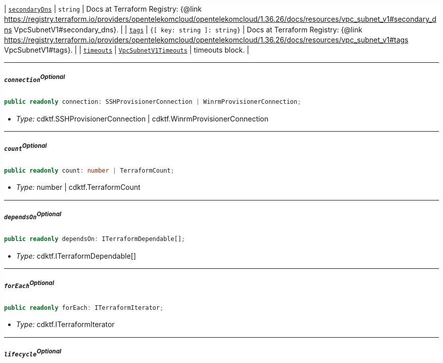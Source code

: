 | <code><a href="#@cdktf/provider-opentelekomcloud.vpcSubnetV1.VpcSubnetV1Config.property.secondaryDns">secondaryDns</a></code> | <code>string</code> | Docs at Terraform Registry: {@link https://registry.terraform.io/providers/opentelekomcloud/opentelekomcloud/1.36.26/docs/resources/vpc_subnet_v1#secondary_dns VpcSubnetV1#secondary_dns}. |
| <code><a href="#@cdktf/provider-opentelekomcloud.vpcSubnetV1.VpcSubnetV1Config.property.tags">tags</a></code> | <code>{[ key: string ]: string}</code> | Docs at Terraform Registry: {@link https://registry.terraform.io/providers/opentelekomcloud/opentelekomcloud/1.36.26/docs/resources/vpc_subnet_v1#tags VpcSubnetV1#tags}. |
| <code><a href="#@cdktf/provider-opentelekomcloud.vpcSubnetV1.VpcSubnetV1Config.property.timeouts">timeouts</a></code> | <code><a href="#@cdktf/provider-opentelekomcloud.vpcSubnetV1.VpcSubnetV1Timeouts">VpcSubnetV1Timeouts</a></code> | timeouts block. |

---

##### `connection`<sup>Optional</sup> <a name="connection" id="@cdktf/provider-opentelekomcloud.vpcSubnetV1.VpcSubnetV1Config.property.connection"></a>

```typescript
public readonly connection: SSHProvisionerConnection | WinrmProvisionerConnection;
```

- *Type:* cdktf.SSHProvisionerConnection | cdktf.WinrmProvisionerConnection

---

##### `count`<sup>Optional</sup> <a name="count" id="@cdktf/provider-opentelekomcloud.vpcSubnetV1.VpcSubnetV1Config.property.count"></a>

```typescript
public readonly count: number | TerraformCount;
```

- *Type:* number | cdktf.TerraformCount

---

##### `dependsOn`<sup>Optional</sup> <a name="dependsOn" id="@cdktf/provider-opentelekomcloud.vpcSubnetV1.VpcSubnetV1Config.property.dependsOn"></a>

```typescript
public readonly dependsOn: ITerraformDependable[];
```

- *Type:* cdktf.ITerraformDependable[]

---

##### `forEach`<sup>Optional</sup> <a name="forEach" id="@cdktf/provider-opentelekomcloud.vpcSubnetV1.VpcSubnetV1Config.property.forEach"></a>

```typescript
public readonly forEach: ITerraformIterator;
```

- *Type:* cdktf.ITerraformIterator

---

##### `lifecycle`<sup>Optional</sup> <a name="lifecycle" id="@cdktf/provider-opentelekomcloud.vpcSubnetV1.VpcSubnetV1Config.property.lifecycle"></a>
